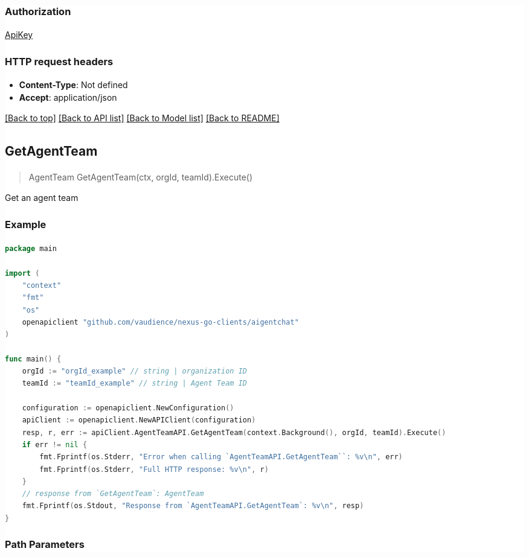 ### Authorization

[ApiKey](../README.md#ApiKey)

### HTTP request headers

- **Content-Type**: Not defined
- **Accept**: application/json

[[Back to top]](#) [[Back to API list]](../README.md#documentation-for-api-endpoints)
[[Back to Model list]](../README.md#documentation-for-models)
[[Back to README]](../README.md)


## GetAgentTeam

> AgentTeam GetAgentTeam(ctx, orgId, teamId).Execute()

Get an agent team



### Example

```go
package main

import (
	"context"
	"fmt"
	"os"
	openapiclient "github.com/vaudience/nexus-go-clients/aigentchat"
)

func main() {
	orgId := "orgId_example" // string | organization ID
	teamId := "teamId_example" // string | Agent Team ID

	configuration := openapiclient.NewConfiguration()
	apiClient := openapiclient.NewAPIClient(configuration)
	resp, r, err := apiClient.AgentTeamAPI.GetAgentTeam(context.Background(), orgId, teamId).Execute()
	if err != nil {
		fmt.Fprintf(os.Stderr, "Error when calling `AgentTeamAPI.GetAgentTeam``: %v\n", err)
		fmt.Fprintf(os.Stderr, "Full HTTP response: %v\n", r)
	}
	// response from `GetAgentTeam`: AgentTeam
	fmt.Fprintf(os.Stdout, "Response from `AgentTeamAPI.GetAgentTeam`: %v\n", resp)
}
```

### Path Parameters

